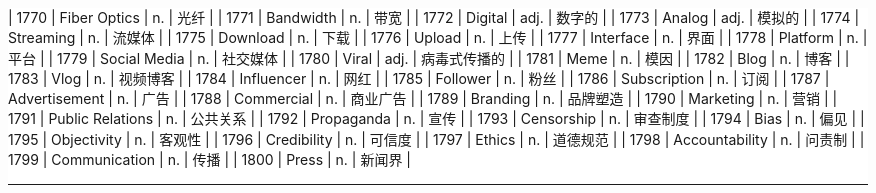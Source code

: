 | 1770 | Fiber Optics     | n.   | 光纤     |
| 1771 | Bandwidth        | n.   | 带宽     |
| 1772 | Digital          | adj. | 数字的    |
| 1773 | Analog           | adj. | 模拟的    |
| 1774 | Streaming        | n.   | 流媒体    |
| 1775 | Download         | n.   | 下载     |
| 1776 | Upload           | n.   | 上传     |
| 1777 | Interface        | n.   | 界面     |
| 1778 | Platform         | n.   | 平台     |
| 1779 | Social Media     | n.   | 社交媒体   |
| 1780 | Viral            | adj. | 病毒式传播的 |
| 1781 | Meme             | n.   | 模因     |
| 1782 | Blog             | n.   | 博客     |
| 1783 | Vlog             | n.   | 视频博客   |
| 1784 | Influencer       | n.   | 网红     |
| 1785 | Follower         | n.   | 粉丝     |
| 1786 | Subscription     | n.   | 订阅     |
| 1787 | Advertisement    | n.   | 广告     |
| 1788 | Commercial       | n.   | 商业广告   |
| 1789 | Branding         | n.   | 品牌塑造   |
| 1790 | Marketing        | n.   | 营销     |
| 1791 | Public Relations | n.   | 公共关系   |
| 1792 | Propaganda       | n.   | 宣传     |
| 1793 | Censorship       | n.   | 审查制度   |
| 1794 | Bias             | n.   | 偏见     |
| 1795 | Objectivity      | n.   | 客观性    |
| 1796 | Credibility      | n.   | 可信度    |
| 1797 | Ethics           | n.   | 道德规范   |
| 1798 | Accountability   | n.   | 问责制    |
| 1799 | Communication    | n.   | 传播     |
| 1800 | Press            | n.   | 新闻界    |

---